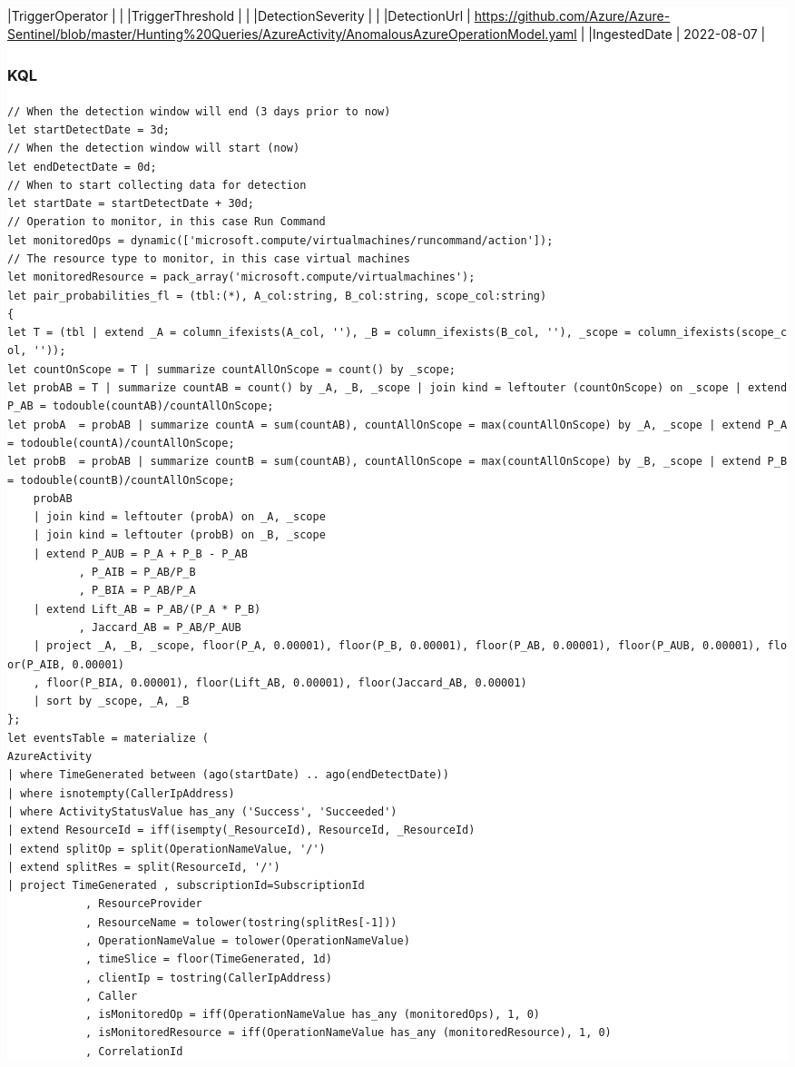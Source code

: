 |TriggerOperator |  |
|TriggerThreshold |  |
|DetectionSeverity |  |
|DetectionUrl | https://github.com/Azure/Azure-Sentinel/blob/master/Hunting%20Queries/AzureActivity/AnomalousAzureOperationModel.yaml |
|IngestedDate | 2022-08-07 |

### KQL
```kql
// When the detection window will end (3 days prior to now)
let startDetectDate = 3d;
// When the detection window will start (now)
let endDetectDate = 0d;
// When to start collecting data for detection
let startDate = startDetectDate + 30d;
// Operation to monitor, in this case Run Command
let monitoredOps = dynamic(['microsoft.compute/virtualmachines/runcommand/action']);
// The resource type to monitor, in this case virtual machines
let monitoredResource = pack_array('microsoft.compute/virtualmachines');
let pair_probabilities_fl = (tbl:(*), A_col:string, B_col:string, scope_col:string)
{
let T = (tbl | extend _A = column_ifexists(A_col, ''), _B = column_ifexists(B_col, ''), _scope = column_ifexists(scope_col, ''));
let countOnScope = T | summarize countAllOnScope = count() by _scope;
let probAB = T | summarize countAB = count() by _A, _B, _scope | join kind = leftouter (countOnScope) on _scope | extend P_AB = todouble(countAB)/countAllOnScope;
let probA  = probAB | summarize countA = sum(countAB), countAllOnScope = max(countAllOnScope) by _A, _scope | extend P_A = todouble(countA)/countAllOnScope;
let probB  = probAB | summarize countB = sum(countAB), countAllOnScope = max(countAllOnScope) by _B, _scope | extend P_B = todouble(countB)/countAllOnScope;
    probAB
    | join kind = leftouter (probA) on _A, _scope
    | join kind = leftouter (probB) on _B, _scope
    | extend P_AUB = P_A + P_B - P_AB
           , P_AIB = P_AB/P_B
           , P_BIA = P_AB/P_A
    | extend Lift_AB = P_AB/(P_A * P_B)
           , Jaccard_AB = P_AB/P_AUB
    | project _A, _B, _scope, floor(P_A, 0.00001), floor(P_B, 0.00001), floor(P_AB, 0.00001), floor(P_AUB, 0.00001), floor(P_AIB, 0.00001)
    , floor(P_BIA, 0.00001), floor(Lift_AB, 0.00001), floor(Jaccard_AB, 0.00001)
    | sort by _scope, _A, _B
};
let eventsTable = materialize (
AzureActivity
| where TimeGenerated between (ago(startDate) .. ago(endDetectDate))
| where isnotempty(CallerIpAddress)
| where ActivityStatusValue has_any ('Success', 'Succeeded')
| extend ResourceId = iff(isempty(_ResourceId), ResourceId, _ResourceId)
| extend splitOp = split(OperationNameValue, '/')
| extend splitRes = split(ResourceId, '/')
| project TimeGenerated , subscriptionId=SubscriptionId
            , ResourceProvider
            , ResourceName = tolower(tostring(splitRes[-1]))
            , OperationNameValue = tolower(OperationNameValue)
            , timeSlice = floor(TimeGenerated, 1d)
            , clientIp = tostring(CallerIpAddress)
            , Caller
            , isMonitoredOp = iff(OperationNameValue has_any (monitoredOps), 1, 0)
            , isMonitoredResource = iff(OperationNameValue has_any (monitoredResource), 1, 0)
            , CorrelationId
```